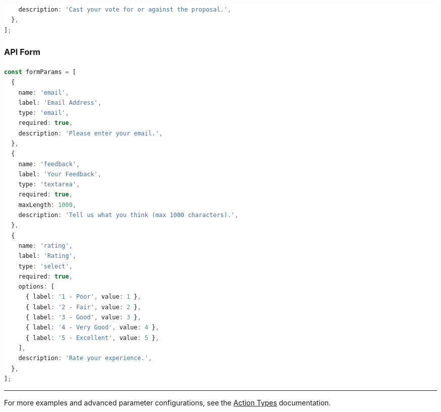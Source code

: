 ```typescript
    description: 'Cast your vote for or against the proposal.',
  },
];
```

### API Form

```typescript
const formParams = [
  {
    name: 'email',
    label: 'Email Address',
    type: 'email',
    required: true,
    description: 'Please enter your email.',
  },
  {
    name: 'feedback',
    label: 'Your Feedback',
    type: 'textarea',
    required: true,
    maxLength: 1000,
    description: 'Tell us what you think (max 1000 characters).',
  },
  {
    name: 'rating',
    label: 'Rating',
    type: 'select',
    required: true,
    options: [
      { label: '1 - Poor', value: 1 },
      { label: '2 - Fair', value: 2 },
      { label: '3 - Good', value: 3 },
      { label: '4 - Very Good', value: 4 },
      { label: '5 - Excellent', value: 5 },
    ],
    description: 'Rate your experience.',
  },
];
```

---

For more examples and advanced parameter configurations, see the [Action Types](./action-types/blockchain-actions.md) documentation.
